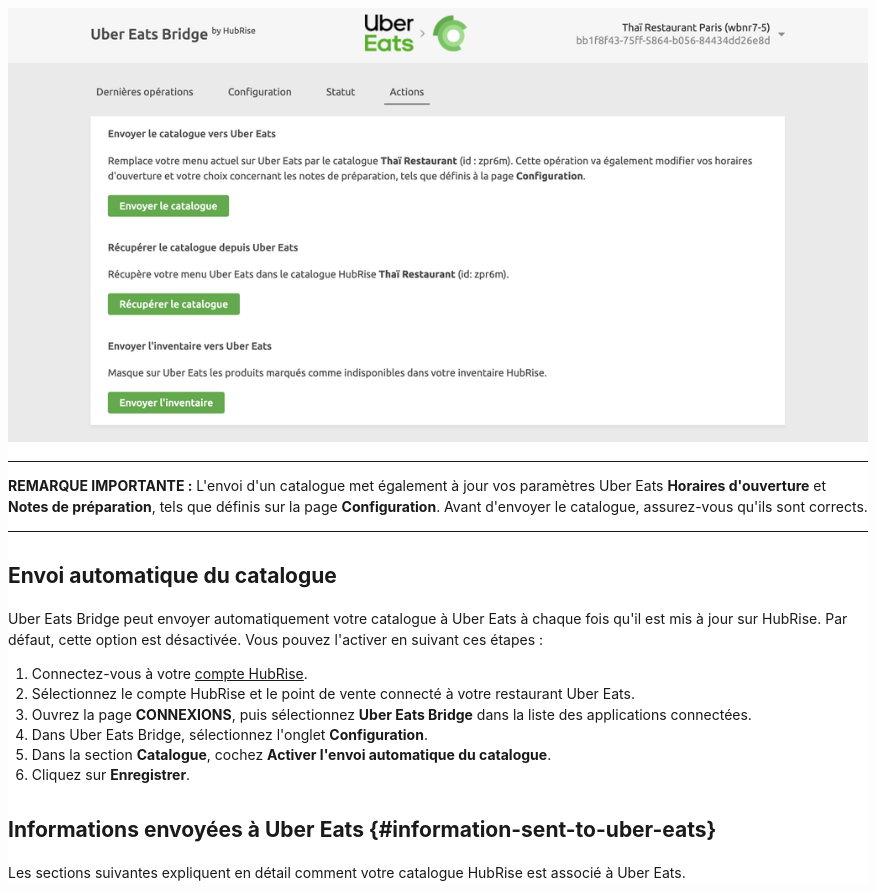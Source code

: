 ![Envoi manuel du catalogue dans HubRise](./images/025-2x-uber-eats-actions-page.png)

---

**REMARQUE IMPORTANTE :** L'envoi d'un catalogue met également à jour vos paramètres Uber Eats **Horaires d'ouverture** et **Notes de préparation**, tels que définis sur la page **Configuration**. Avant d'envoyer le catalogue, assurez-vous qu'ils sont corrects.

---

## Envoi automatique du catalogue

Uber Eats Bridge peut envoyer automatiquement votre catalogue à Uber Eats à chaque fois qu'il est mis à jour sur HubRise. Par défaut, cette option est désactivée. Vous pouvez l'activer en suivant ces étapes :

1. Connectez-vous à votre [compte HubRise](https://manager.hubrise.com).
2. Sélectionnez le compte HubRise et le point de vente connecté à votre restaurant Uber Eats.
3. Ouvrez la page **CONNEXIONS**, puis sélectionnez **Uber Eats Bridge** dans la liste des applications connectées.
4. Dans Uber Eats Bridge, sélectionnez l'onglet **Configuration**.
5. Dans la section **Catalogue**, cochez **Activer l'envoi automatique du catalogue**.
6. Cliquez sur **Enregistrer**.

## Informations envoyées à Uber Eats {#information-sent-to-uber-eats}

Les sections suivantes expliquent en détail comment votre catalogue HubRise est associé à Uber Eats.

